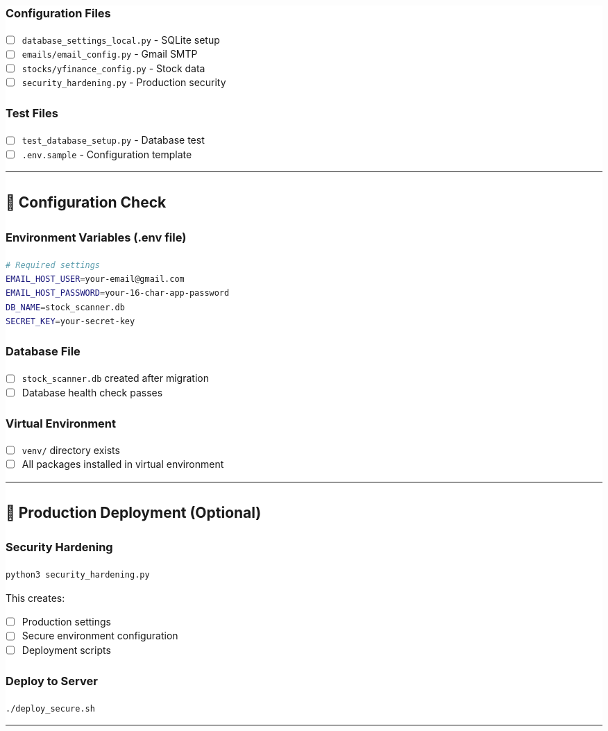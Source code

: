### Configuration Files
- [ ] `database_settings_local.py` - SQLite setup
- [ ] `emails/email_config.py` - Gmail SMTP
- [ ] `stocks/yfinance_config.py` - Stock data
- [ ] `security_hardening.py` - Production security

### Test Files
- [ ] `test_database_setup.py` - Database test
- [ ] `.env.sample` - Configuration template

---

## 🔧 Configuration Check

### Environment Variables (.env file)
```bash
# Required settings
EMAIL_HOST_USER=your-email@gmail.com
EMAIL_HOST_PASSWORD=your-16-char-app-password
DB_NAME=stock_scanner.db
SECRET_KEY=your-secret-key
```

### Database File
- [ ] `stock_scanner.db` created after migration
- [ ] Database health check passes

### Virtual Environment
- [ ] `venv/` directory exists
- [ ] All packages installed in virtual environment

---

## 🚀 Production Deployment (Optional)

### Security Hardening
```bash
python3 security_hardening.py
```
This creates:
- [ ] Production settings
- [ ] Secure environment configuration
- [ ] Deployment scripts

### Deploy to Server
```bash
./deploy_secure.sh
```

---
